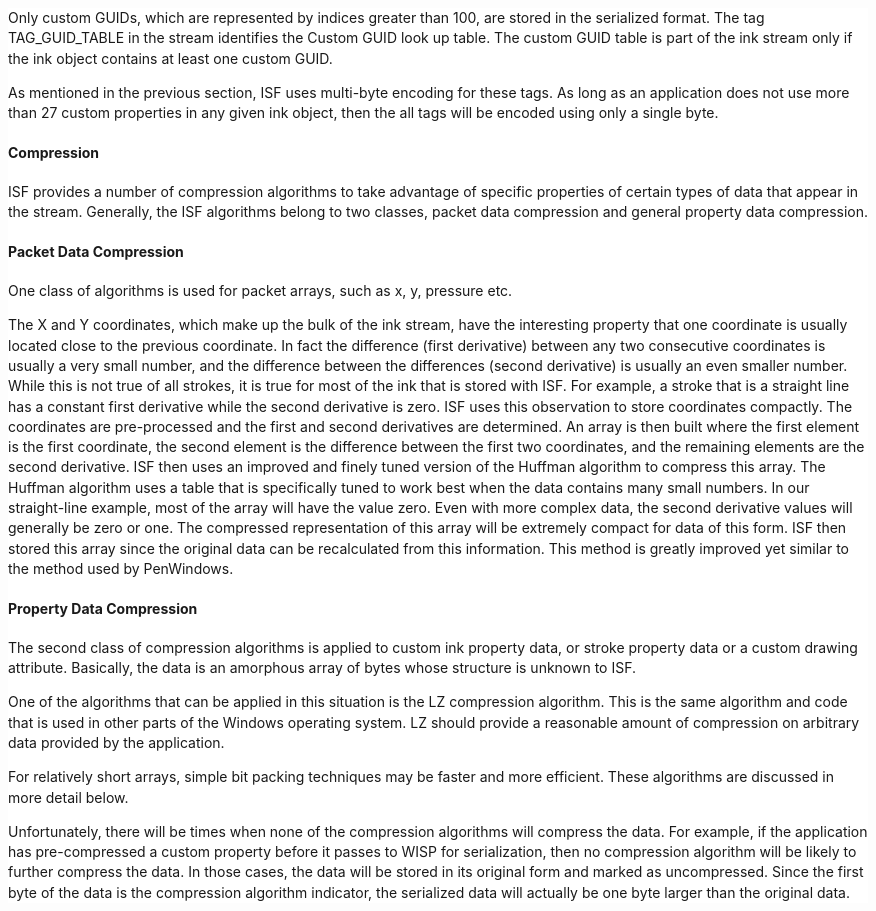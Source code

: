 Only custom GUIDs, which are represented by indices greater than 100, are stored in the serialized format. The tag TAG_GUID_TABLE in the stream identifies the Custom GUID look up table. The custom GUID table is part of the ink stream only if the ink object contains at least one custom GUID.

As mentioned in the previous section, ISF uses multi-byte encoding for these tags. As long as an application does not use more than 27 custom properties in any given ink object, then the all tags will be encoded using only a single byte.

#### Compression

ISF provides a number of compression algorithms to take advantage of specific properties of certain types of data that appear in the stream. Generally, the ISF algorithms belong to two classes, packet data compression and general property data compression.

#### Packet Data Compression

One class of algorithms is used for packet arrays, such as x, y, pressure etc.

The X and Y coordinates, which make up the bulk of the ink stream, have the interesting property that one coordinate is usually located close to the previous coordinate. In fact the difference (first derivative) between any two consecutive coordinates is usually a very small number, and the difference between the differences (second derivative) is usually an even smaller number. While this is not true of all strokes, it is true for most of the ink that is stored with ISF. For example, a stroke that is a straight line has a constant first derivative while the second derivative is zero. ISF uses this observation to store coordinates compactly. The coordinates are pre-processed and the first and second derivatives are determined. An array is then built where the first element is the first coordinate, the second element is the difference between the first two coordinates, and the remaining elements are the second derivative. ISF then uses an improved and finely tuned version of the Huffman algorithm to compress this array. The Huffman algorithm uses a table that is specifically tuned to work best when the data contains many small numbers. In our straight-line example, most of the array will have the value zero. Even with more complex data, the second derivative values will generally be zero or one. The compressed representation of this array will be extremely compact for data of this form. ISF then stored this array since the original data can be recalculated from this information. This method is greatly improved yet similar to the method used by PenWindows.

#### Property Data Compression

The second class of compression algorithms is applied to custom ink property data, or stroke property data or a custom drawing attribute. Basically, the data is an amorphous array of bytes whose structure is unknown to ISF.

One of the algorithms that can be applied in this situation is the LZ compression algorithm. This is the same algorithm and code that is used in other parts of the Windows operating system. LZ should provide a reasonable amount of compression on arbitrary data provided by the application.

For relatively short arrays, simple bit packing techniques may be faster and more efficient. These algorithms are discussed in more detail below.

Unfortunately, there will be times when none of the compression algorithms will compress the data. For example, if the application has pre-compressed a custom property before it passes to WISP for serialization, then no compression algorithm will be likely to further compress the data. In those cases, the data will be stored in its original form and marked as uncompressed. Since the first byte of the data is the compression algorithm indicator, the serialized data will actually be one byte larger than the original data.
